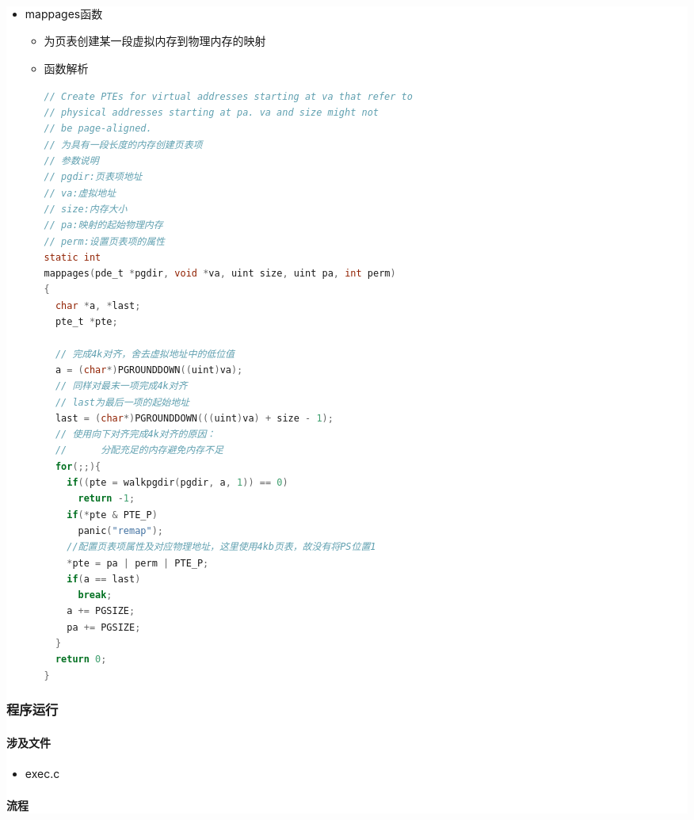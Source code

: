 - mappages函数

  - 为页表创建某一段虚拟内存到物理内存的映射

  - 函数解析

    ```c
    // Create PTEs for virtual addresses starting at va that refer to
    // physical addresses starting at pa. va and size might not
    // be page-aligned.
    // 为具有一段长度的内存创建页表项
    // 参数说明
    // pgdir:页表项地址
    // va:虚拟地址
    // size:内存大小
    // pa:映射的起始物理内存
    // perm:设置页表项的属性
    static int
    mappages(pde_t *pgdir, void *va, uint size, uint pa, int perm)
    {
      char *a, *last;
      pte_t *pte;
    
      // 完成4k对齐，舍去虚拟地址中的低位值
      a = (char*)PGROUNDDOWN((uint)va);
      // 同样对最末一项完成4k对齐
      // last为最后一项的起始地址
      last = (char*)PGROUNDDOWN(((uint)va) + size - 1);
      // 使用向下对齐完成4k对齐的原因：
      //      分配充足的内存避免内存不足
      for(;;){
        if((pte = walkpgdir(pgdir, a, 1)) == 0)
          return -1;
        if(*pte & PTE_P)
          panic("remap");
        //配置页表项属性及对应物理地址，这里使用4kb页表，故没有将PS位置1
        *pte = pa | perm | PTE_P;
        if(a == last)
          break;
        a += PGSIZE;
        pa += PGSIZE;
      }
      return 0;
    }
    ```

### 程序运行

#### 涉及文件

- exec.c

#### 流程
